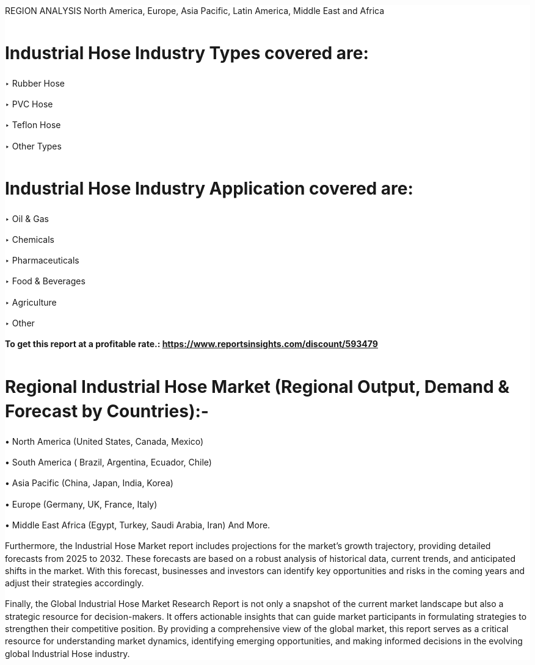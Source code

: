 <td>REGION ANALYSIS</td>
<td>North America, Europe, Asia Pacific, Latin America, Middle East and Africa</td>
</tr>
</table>

# <strong>Industrial Hose Industry Types covered are:</strong>

‣ Rubber Hose

‣ PVC Hose

‣ Teflon Hose

‣ Other Types

# <strong>Industrial Hose Industry Application covered are:</strong>

‣ Oil & Gas

‣  Chemicals

‣  Pharmaceuticals

‣  Food & Beverages

‣  Agriculture

‣  Other

<strong>To get this report at a profitable rate.: <a href=https://www.reportsinsights.com/discount/593479>https://www.reportsinsights.com/discount/593479</a></strong>

# <strong>Regional Industrial Hose Market (Regional Output, Demand &amp; Forecast by Countries):-</strong>

• North America (United States, Canada, Mexico)

• South America ( Brazil, Argentina, Ecuador, Chile)

• Asia Pacific (China, Japan, India, Korea)

• Europe (Germany, UK, France, Italy)

• Middle East Africa (Egypt, Turkey, Saudi Arabia, Iran) And More.

Furthermore, the Industrial Hose Market report includes projections for the market’s growth trajectory, providing detailed forecasts from 2025 to 2032. These forecasts are based on a robust analysis of historical data, current trends, and anticipated shifts in the market. With this forecast, businesses and investors can identify key opportunities and risks in the coming years and adjust their strategies accordingly.

Finally, the Global Industrial Hose Market Research Report is not only a snapshot of the current market landscape but also a strategic resource for decision-makers. It offers actionable insights that can guide market participants in formulating strategies to strengthen their competitive position. By providing a comprehensive view of the global market, this report serves as a critical resource for understanding market dynamics, identifying emerging opportunities, and making informed decisions in the evolving global Industrial Hose industry.
